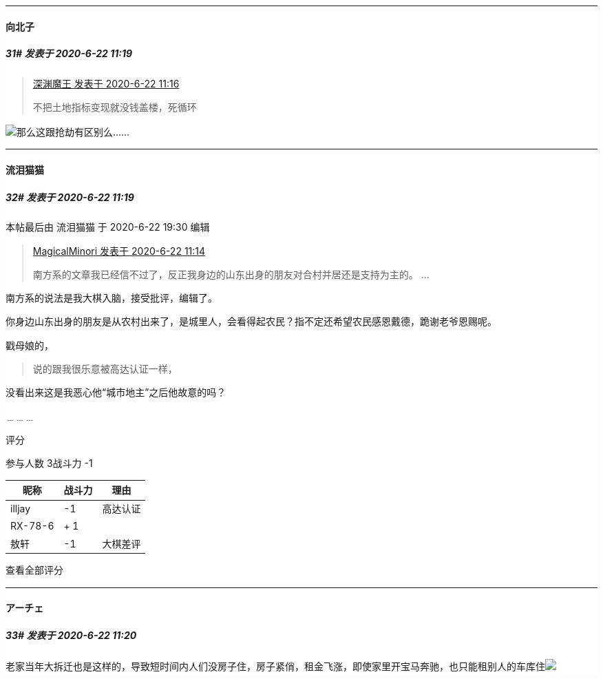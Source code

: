 
-----

####  向北子  
##### 31#       发表于 2020-6-22 11:19


<blockquote><a href="httphttps://bbs.saraba1st.com/2b/forum.php?mod=redirect&amp;goto=findpost&amp;pid=47900954&amp;ptid=1943287" target="_blank">深渊魔王 发表于 2020-6-22 11:16</a>

不把土地指标变现就没钱盖楼，死循环</blockquote>
<img src="https://static.saraba1st.com/image/smiley/face2017/104.png" referrerpolicy="no-referrer">那么这跟抢劫有区别么……


-----

####  流泪猫猫  
##### 32#       发表于 2020-6-22 11:19


 本帖最后由 流泪猫猫 于 2020-6-22 19:30 编辑 
<blockquote><a href="httphttps://bbs.saraba1st.com/2b/forum.php?mod=redirect&amp;goto=findpost&amp;pid=47900921&amp;ptid=1943287" target="_blank">MagicalMinori 发表于 2020-6-22 11:14</a>

 南方系的文章我已经信不过了，反正我身边的山东出身的朋友对合村并居还是支持为主的。 ...</blockquote>
南方系的说法是我大棋入脑，接受批评，编辑了。

你身边山东出身的朋友是从农村出来了，是城里人，会看得起农民？指不定还希望农民感恩戴德，跪谢老爷恩赐呢。 

戳母娘的， <blockquote>说的跟我很乐意被高达认证一样，</blockquote>
没看出来这是我恶心他“城市地主”之后他故意的吗？


﹍﹍﹍

评分


 参与人数 3战斗力 -1

|昵称|战斗力|理由|
|----|---|---|
| illjay|-1|高达认证|
| RX-78-6| + 1||
| 敖轩|-1|大棋差评|


查看全部评分


-----

####  アーチェ  
##### 33#       发表于 2020-6-22 11:20


老家当年大拆迁也是这样的，导致短时间内人们没房子住，房子紧俏，租金飞涨，即使家里开宝马奔驰，也只能租别人的车库住<img src="https://static.saraba1st.com/image/smiley/face2017/009.gif" referrerpolicy="no-referrer">
